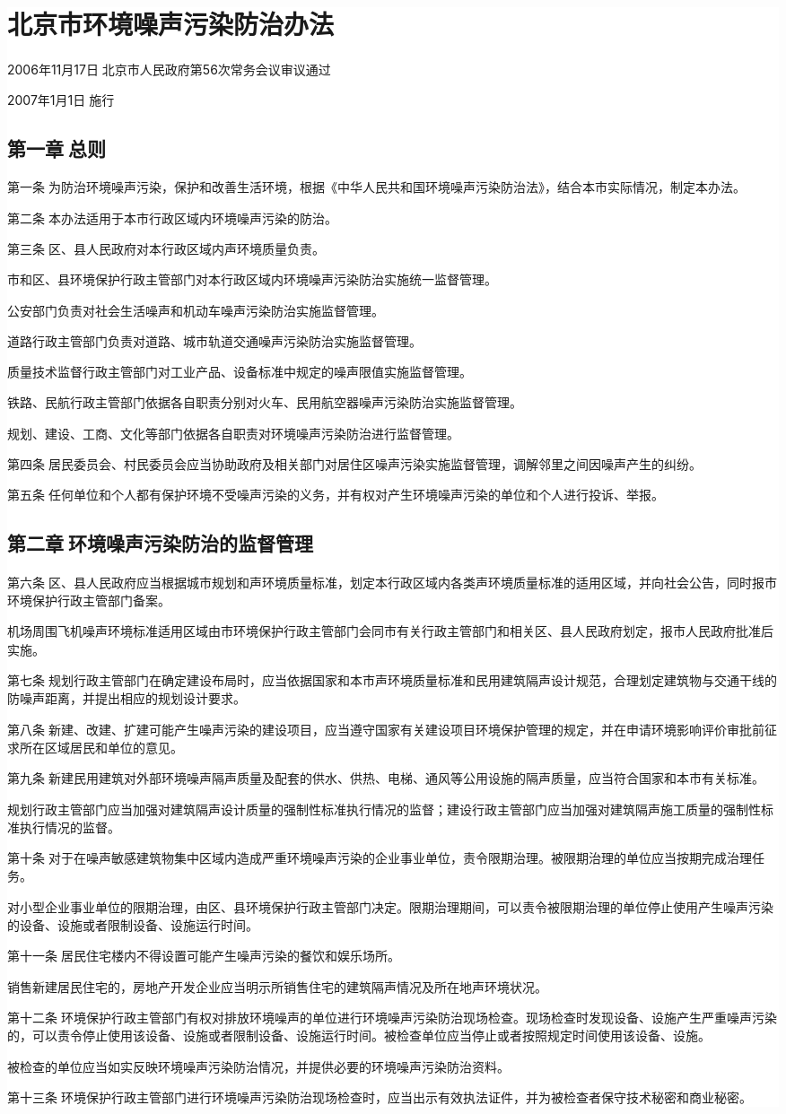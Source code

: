 # 北京市环境噪声污染防治办法

2006年11月17日 北京市人民政府第56次常务会议审议通过

2007年1月1日 施行



## 第一章 总则

第一条 为防治环境噪声污染，保护和改善生活环境，根据《中华人民共和国环境噪声污染防治法》，结合本市实际情况，制定本办法。

第二条 本办法适用于本市行政区域内环境噪声污染的防治。

第三条 区、县人民政府对本行政区域内声环境质量负责。

市和区、县环境保护行政主管部门对本行政区域内环境噪声污染防治实施统一监督管理。

公安部门负责对社会生活噪声和机动车噪声污染防治实施监督管理。

道路行政主管部门负责对道路、城市轨道交通噪声污染防治实施监督管理。

质量技术监督行政主管部门对工业产品、设备标准中规定的噪声限值实施监督管理。

铁路、民航行政主管部门依据各自职责分别对火车、民用航空器噪声污染防治实施监督管理。

规划、建设、工商、文化等部门依据各自职责对环境噪声污染防治进行监督管理。

第四条 居民委员会、村民委员会应当协助政府及相关部门对居住区噪声污染实施监督管理，调解邻里之间因噪声产生的纠纷。

第五条 任何单位和个人都有保护环境不受噪声污染的义务，并有权对产生环境噪声污染的单位和个人进行投诉、举报。

## 第二章   环境噪声污染防治的监督管理

第六条 区、县人民政府应当根据城市规划和声环境质量标准，划定本行政区域内各类声环境质量标准的适用区域，并向社会公告，同时报市环境保护行政主管部门备案。

机场周围飞机噪声环境标准适用区域由市环境保护行政主管部门会同市有关行政主管部门和相关区、县人民政府划定，报市人民政府批准后实施。

第七条 规划行政主管部门在确定建设布局时，应当依据国家和本市声环境质量标准和民用建筑隔声设计规范，合理划定建筑物与交通干线的防噪声距离，并提出相应的规划设计要求。

第八条 新建、改建、扩建可能产生噪声污染的建设项目，应当遵守国家有关建设项目环境保护管理的规定，并在申请环境影响评价审批前征求所在区域居民和单位的意见。

第九条 新建民用建筑对外部环境噪声隔声质量及配套的供水、供热、电梯、通风等公用设施的隔声质量，应当符合国家和本市有关标准。

规划行政主管部门应当加强对建筑隔声设计质量的强制性标准执行情况的监督；建设行政主管部门应当加强对建筑隔声施工质量的强制性标准执行情况的监督。

第十条 对于在噪声敏感建筑物集中区域内造成严重环境噪声污染的企业事业单位，责令限期治理。被限期治理的单位应当按期完成治理任务。

对小型企业事业单位的限期治理，由区、县环境保护行政主管部门决定。限期治理期间，可以责令被限期治理的单位停止使用产生噪声污染的设备、设施或者限制设备、设施运行时间。

第十一条 居民住宅楼内不得设置可能产生噪声污染的餐饮和娱乐场所。

销售新建居民住宅的，房地产开发企业应当明示所销售住宅的建筑隔声情况及所在地声环境状况。

第十二条 环境保护行政主管部门有权对排放环境噪声的单位进行环境噪声污染防治现场检查。现场检查时发现设备、设施产生严重噪声污染的，可以责令停止使用该设备、设施或者限制设备、设施运行时间。被检查单位应当停止或者按照规定时间使用该设备、设施。

被检查的单位应当如实反映环境噪声污染防治情况，并提供必要的环境噪声污染防治资料。

第十三条 环境保护行政主管部门进行环境噪声污染防治现场检查时，应当出示有效执法证件，并为被检查者保守技术秘密和商业秘密。

